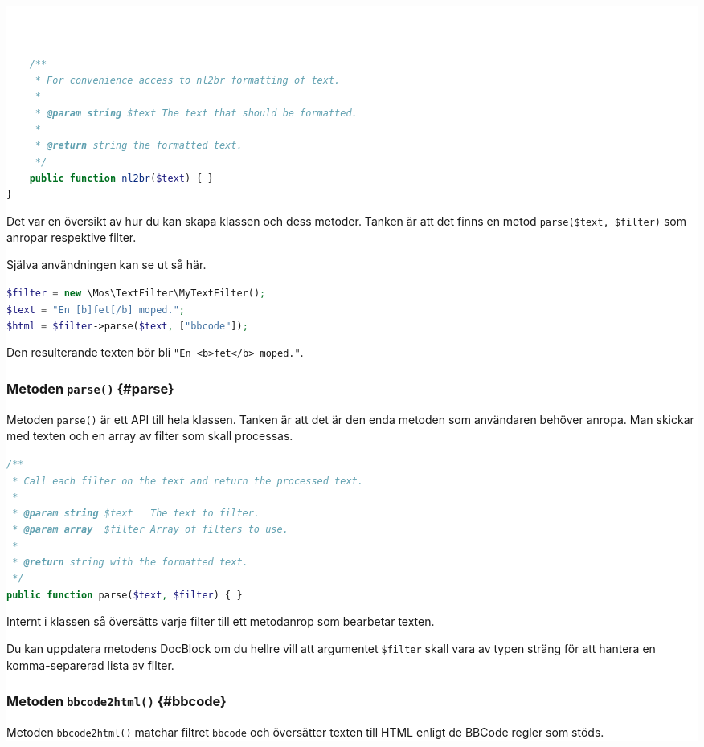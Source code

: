 ```php



    /**
     * For convenience access to nl2br formatting of text.
     *
     * @param string $text The text that should be formatted.
     *
     * @return string the formatted text.
     */
    public function nl2br($text) { }
}
```

Det var en översikt av hur du kan skapa klassen och dess metoder. Tanken är att det finns en metod `parse($text, $filter)` som anropar respektive filter.

Själva användningen kan se ut så här.

```php
$filter = new \Mos\TextFilter\MyTextFilter();
$text = "En [b]fet[/b] moped.";
$html = $filter->parse($text, ["bbcode"]);
```

Den resulterande texten bör bli `"En <b>fet</b> moped."`.



### Metoden `parse()` {#parse}

Metoden `parse()` är ett API till hela klassen. Tanken är att det är den enda metoden som användaren behöver anropa. Man skickar med texten och en array av filter som skall processas.

```php
/**
 * Call each filter on the text and return the processed text.
 *
 * @param string $text   The text to filter.
 * @param array  $filter Array of filters to use.
 *
 * @return string with the formatted text.
 */
public function parse($text, $filter) { }
```

Internt i klassen så översätts varje filter till ett metodanrop som bearbetar texten.

Du kan uppdatera metodens DocBlock om du hellre vill att argumentet `$filter` skall vara av typen sträng för att hantera en komma-separerad lista av filter.
 


### Metoden `bbcode2html()` {#bbcode}

Metoden `bbcode2html()` matchar filtret `bbcode` och översätter texten till HTML enligt de BBCode regler som stöds.
